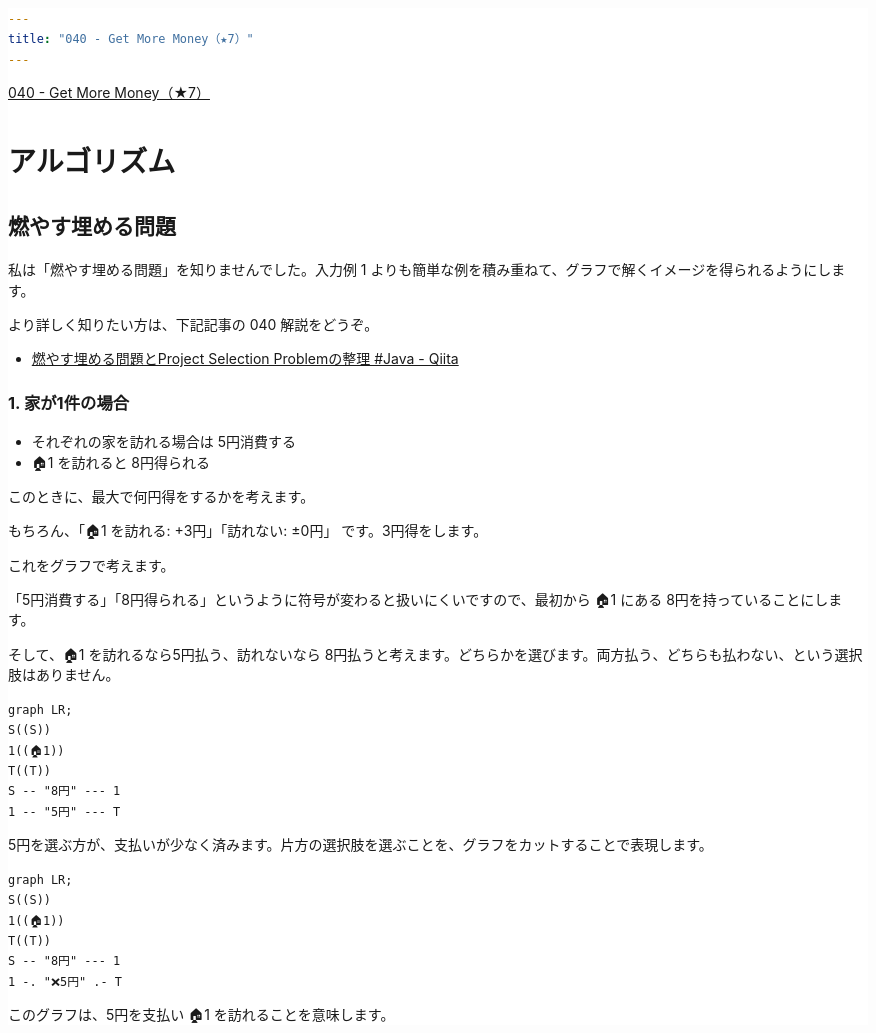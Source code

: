 ```yaml
---
title: "040 - Get More Money（★7）"
---
```


[040 \- Get More Money（★7）](https://atcoder.jp/contests/typical90/tasks/typical90_an)


# アルゴリズム

## 燃やす埋める問題

私は「燃やす埋める問題」を知りませんでした。入力例 1 よりも簡単な例を積み重ねて、グラフで解くイメージを得られるようにします。

より詳しく知りたい方は、下記記事の 040 解説をどうぞ。

* [燃やす埋める問題とProject Selection Problemの整理 \#Java \- Qiita](https://qiita.com/tanaka-a/items/fb8d84c44190c7098047)

### 1. 家が1件の場合

* それぞれの家を訪れる場合は 5円消費する
* 🏠1 を訪れると 8円得られる

このときに、最大で何円得をするかを考えます。

もちろん、「🏠1 を訪れる: +3円」「訪れない: ±0円」 です。3円得をします。

これをグラフで考えます。

「5円消費する」「8円得られる」というように符号が変わると扱いにくいですので、最初から 🏠1 にある 8円を持っていることにします。

そして、🏠1 を訪れるなら5円払う、訪れないなら 8円払うと考えます。どちらかを選びます。両方払う、どちらも払わない、という選択肢はありません。

```mermaid
graph LR;
S((S))
1((🏠1))
T((T))
S -- "8円" --- 1
1 -- "5円" --- T
```

5円を選ぶ方が、支払いが少なく済みます。片方の選択肢を選ぶことを、グラフをカットすることで表現します。

```mermaid
graph LR;
S((S))
1((🏠1))
T((T))
S -- "8円" --- 1
1 -. "❌5円" .- T
```

このグラフは、5円を支払い 🏠1 を訪れることを意味します。
